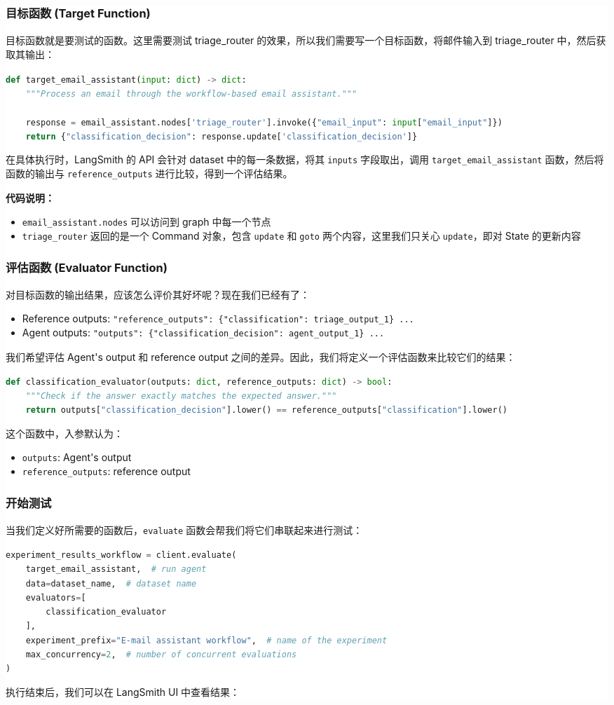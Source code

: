 ### 目标函数 (Target Function)

目标函数就是要测试的函数。这里需要测试 triage_router 的效果，所以我们需要写一个目标函数，将邮件输入到 triage_router 中，然后获取其输出：

```python
def target_email_assistant(input: dict) -> dict:
    """Process an email through the workflow-based email assistant."""
    
    response = email_assistant.nodes['triage_router'].invoke({"email_input": input["email_input"]})
    return {"classification_decision": response.update['classification_decision']}
```

在具体执行时，LangSmith 的 API 会针对 dataset 中的每一条数据，将其 `inputs` 字段取出，调用 `target_email_assistant` 函数，然后将函数的输出与 `reference_outputs` 进行比较，得到一个评估结果。

**代码说明：**
- `email_assistant.nodes` 可以访问到 graph 中每一个节点
- `triage_router` 返回的是一个 Command 对象，包含 `update` 和 `goto` 两个内容，这里我们只关心 `update`，即对 State 的更新内容

### 评估函数 (Evaluator Function)

对目标函数的输出结果，应该怎么评价其好坏呢？现在我们已经有了：

- Reference outputs: `"reference_outputs": {"classification": triage_output_1} ...`
- Agent outputs: `"outputs": {"classification_decision": agent_output_1} ...`

我们希望评估 Agent's output 和 reference output 之间的差异。因此，我们将定义一个评估函数来比较它们的结果：

```python
def classification_evaluator(outputs: dict, reference_outputs: dict) -> bool:
    """Check if the answer exactly matches the expected answer."""
    return outputs["classification_decision"].lower() == reference_outputs["classification"].lower()
```

这个函数中，入参默认为：
- `outputs`: Agent's output
- `reference_outputs`: reference output

### 开始测试

当我们定义好所需要的函数后，`evaluate` 函数会帮我们将它们串联起来进行测试：

```python
experiment_results_workflow = client.evaluate(
    target_email_assistant,  # run agent
    data=dataset_name,  # dataset name
    evaluators=[
        classification_evaluator
    ],
    experiment_prefix="E-mail assistant workflow",  # name of the experiment
    max_concurrency=2,  # number of concurrent evaluations
)
```

执行结束后，我们可以在 LangSmith UI 中查看结果：
